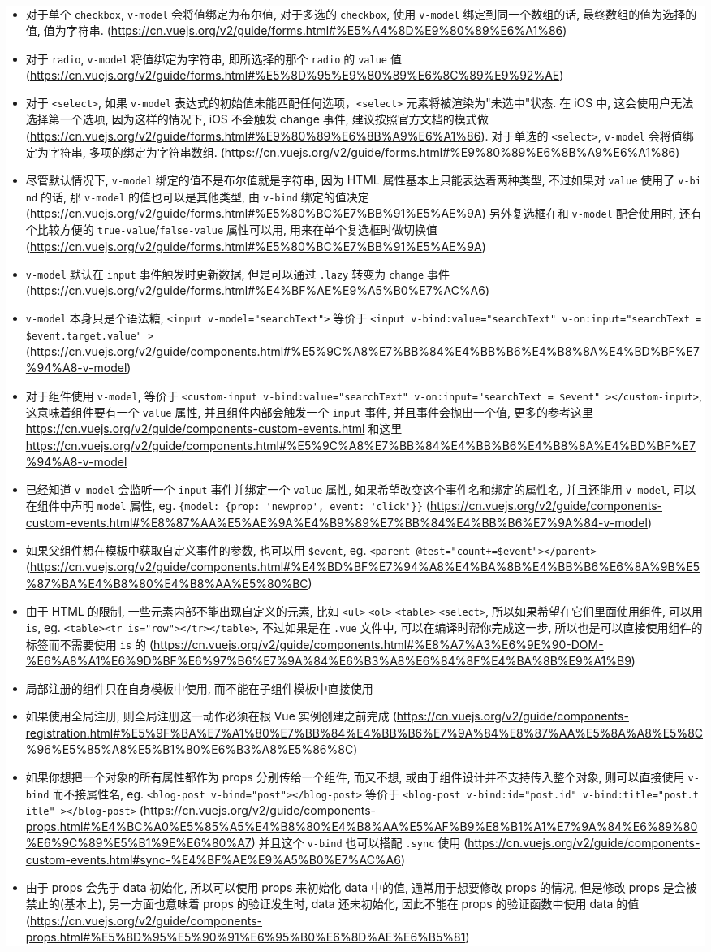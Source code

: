 * 对于单个 `checkbox`, `v-model` 会将值绑定为布尔值, 对于多选的 `checkbox`, 使用 `v-model` 绑定到同一个数组的话, 最终数组的值为选择的值, 值为字符串. (https://cn.vuejs.org/v2/guide/forms.html#%E5%A4%8D%E9%80%89%E6%A1%86)

* 对于 `radio`, `v-model` 将值绑定为字符串, 即所选择的那个 `radio` 的 `value` 值 (https://cn.vuejs.org/v2/guide/forms.html#%E5%8D%95%E9%80%89%E6%8C%89%E9%92%AE)

* 对于 `<select>`, 如果 `v-model` 表达式的初始值未能匹配任何选项，`<select>` 元素将被渲染为"未选中"状态. 在 iOS 中, 这会使用户无法选择第一个选项, 因为这样的情况下, iOS 不会触发 change 事件, 建议按照官方文档的模式做 (https://cn.vuejs.org/v2/guide/forms.html#%E9%80%89%E6%8B%A9%E6%A1%86). 对于单选的 `<select>`, `v-model` 会将值绑定为字符串, 多项的绑定为字符串数组. (https://cn.vuejs.org/v2/guide/forms.html#%E9%80%89%E6%8B%A9%E6%A1%86)

* 尽管默认情况下, `v-model` 绑定的值不是布尔值就是字符串, 因为 HTML 属性基本上只能表达着两种类型, 不过如果对 `value` 使用了 `v-bind` 的话, 那 `v-model` 的值也可以是其他类型, 由 `v-bind` 绑定的值决定 (https://cn.vuejs.org/v2/guide/forms.html#%E5%80%BC%E7%BB%91%E5%AE%9A) 另外复选框在和 `v-model` 配合使用时, 还有个比较方便的 `true-value`/`false-value` 属性可以用, 用来在单个复选框时做切换值 (https://cn.vuejs.org/v2/guide/forms.html#%E5%80%BC%E7%BB%91%E5%AE%9A)

* `v-model` 默认在 `input` 事件触发时更新数据, 但是可以通过 `.lazy` 转变为 `change` 事件 (https://cn.vuejs.org/v2/guide/forms.html#%E4%BF%AE%E9%A5%B0%E7%AC%A6)

* `v-model` 本身只是个语法糖, `<input v-model="searchText">` 等价于 `<input v-bind:value="searchText" v-on:input="searchText = $event.target.value" >` (https://cn.vuejs.org/v2/guide/components.html#%E5%9C%A8%E7%BB%84%E4%BB%B6%E4%B8%8A%E4%BD%BF%E7%94%A8-v-model)

* 对于组件使用 `v-model`, 等价于 `<custom-input v-bind:value="searchText" v-on:input="searchText = $event" ></custom-input>`, 这意味着组件要有一个 `value` 属性, 并且组件内部会触发一个 `input` 事件, 并且事件会抛出一个值, 更多的参考这里 https://cn.vuejs.org/v2/guide/components-custom-events.html 和这里 https://cn.vuejs.org/v2/guide/components.html#%E5%9C%A8%E7%BB%84%E4%BB%B6%E4%B8%8A%E4%BD%BF%E7%94%A8-v-model

* 已经知道 `v-model` 会监听一个 `input` 事件并绑定一个 `value` 属性, 如果希望改变这个事件名和绑定的属性名, 并且还能用 `v-model`, 可以在组件中声明 `model` 属性, eg. `{model: {prop: 'newprop', event: 'click'}}` (https://cn.vuejs.org/v2/guide/components-custom-events.html#%E8%87%AA%E5%AE%9A%E4%B9%89%E7%BB%84%E4%BB%B6%E7%9A%84-v-model)

* 如果父组件想在模板中获取自定义事件的参数, 也可以用 `$event`, eg. `<parent @test="count+=$event"></parent>` (https://cn.vuejs.org/v2/guide/components.html#%E4%BD%BF%E7%94%A8%E4%BA%8B%E4%BB%B6%E6%8A%9B%E5%87%BA%E4%B8%80%E4%B8%AA%E5%80%BC)

* 由于 HTML 的限制, 一些元素内部不能出现自定义的元素, 比如 `<ul>` `<ol>` `<table>` `<select>`, 所以如果希望在它们里面使用组件, 可以用 `is`, eg. `<table><tr is="row"></tr></table>`, 不过如果是在 `.vue` 文件中, 可以在编译时帮你完成这一步, 所以也是可以直接使用组件的标签而不需要使用 `is` 的 (https://cn.vuejs.org/v2/guide/components.html#%E8%A7%A3%E6%9E%90-DOM-%E6%A8%A1%E6%9D%BF%E6%97%B6%E7%9A%84%E6%B3%A8%E6%84%8F%E4%BA%8B%E9%A1%B9)

* 局部注册的组件只在自身模板中使用, 而不能在子组件模板中直接使用

* 如果使用全局注册, 则全局注册这一动作必须在根 Vue 实例创建之前完成 (https://cn.vuejs.org/v2/guide/components-registration.html#%E5%9F%BA%E7%A1%80%E7%BB%84%E4%BB%B6%E7%9A%84%E8%87%AA%E5%8A%A8%E5%8C%96%E5%85%A8%E5%B1%80%E6%B3%A8%E5%86%8C)

* 如果你想把一个对象的所有属性都作为 props 分别传给一个组件, 而又不想, 或由于组件设计并不支持传入整个对象, 则可以直接使用 `v-bind` 而不接属性名, eg. `<blog-post v-bind="post"></blog-post>` 等价于 `<blog-post v-bind:id="post.id" v-bind:title="post.title" ></blog-post>` (https://cn.vuejs.org/v2/guide/components-props.html#%E4%BC%A0%E5%85%A5%E4%B8%80%E4%B8%AA%E5%AF%B9%E8%B1%A1%E7%9A%84%E6%89%80%E6%9C%89%E5%B1%9E%E6%80%A7) 并且这个 `v-bind` 也可以搭配 `.sync` 使用 (https://cn.vuejs.org/v2/guide/components-custom-events.html#sync-%E4%BF%AE%E9%A5%B0%E7%AC%A6)

* 由于 props 会先于 data 初始化, 所以可以使用 props 来初始化 data 中的值, 通常用于想要修改 props 的情况, 但是修改 props 是会被禁止的(基本上), 另一方面也意味着 props 的验证发生时, data 还未初始化, 因此不能在 props 的验证函数中使用 data 的值 (https://cn.vuejs.org/v2/guide/components-props.html#%E5%8D%95%E5%90%91%E6%95%B0%E6%8D%AE%E6%B5%81)
